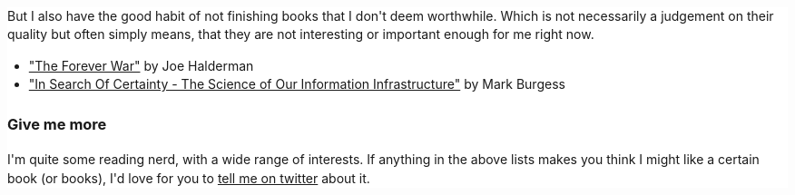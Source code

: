 But I also have the good habit of not finishing books that I don't deem
worthwhile. Which is not necessarily a judgement on their quality but often
simply means, that they are not interesting or important enough for me right
now.

* ["The Forever War"][forever-war] by Joe Halderman
* ["In Search Of Certainty - The Science of Our Information Infrastructure"][search-certainty] by Mark Burgess


### Give me more

I'm quite some reading nerd, with a wide range of interests. If anything in the
above lists makes you think I might like a certain book (or books), I'd love for
you to [tell me on twitter](https://twitter.com/benjamin) about it. 

[reading-list-2014]: /2014/01/04/reading-list-for-2014/
[fuzzy-nation]: http://en.wikipedia.org/wiki/Fuzzy_Nation
[redshirts]: http://en.wikipedia.org/wiki/Redshirts_(novel)
[kill-decision]: http://www.goodreads.com/book/show/15808659-kill-decision
[daemon]: http://www.goodreads.com/book/show/6665847-daemon
[freedom-tm]: http://www.goodreads.com/book/show/8488830-freedom
[china-mountain]: http://www.goodreads.com/book/show/836964.China_Mountain_Zhang
[influx]: http://www.goodreads.com/book/show/22668803-influx
[lock-in]: http://www.goodreads.com/book/show/21418013-lock-in
[thinking-systems]: http://www.goodreads.com/book/show/3828902-thinking-in-systems
[becoming-better]: http://www.goodreads.com/book/show/22512921-becoming-a-better-programmer
[thinking-data]: http://www.goodreads.com/book/show/20344187-thinking-with-data
[data-science-cli]: http://datascienceatthecommandline.com/
[pragmatic-thinking]: http://www.goodreads.com/book/show/3063393-pragmatic-thinking-and-learning
[forever-war]: http://www.goodreads.com/book/show/12008949-the-forever-war
[search-certainty]: http://markburgess.org/certainty.html
[notes-teamlead]: https://leanpub.com/teamleader
[release-it]: https://pragprog.com/book/mnee/release-it
[ship-it]: https://pragprog.com/book/prj/ship-it
[capacity-planning]: http://www.goodreads.com/book/show/4843318-the-art-of-capacity-planning
[cqrs-example]: https://leanpub.com/cqrs
[remote]: http://37signals.com/remote/
[leading-snowflakes]: http://leadingsnowflakes.com/
[hard-things]: http://www.goodreads.com/book/show/18176747-the-hard-thing-about-hard-things
[managing-humans]: http://randsinrepose.com/archives/managing-humans-2nd-edition/
[sketchnote]: http://rohdesign.com/handbook
[ich-will-wissen]: http://www.randomhouse.de/Paperback/Ich-will-verstehen-was-du-wirklich-brauchst/Frank-Gaschler/e249849.rhd
[will-to-change]: http://www.goodreads.com/book/show/17601.The_Will_to_Change
[causation]: http://www.veryshortintroductions.com/view/10.1093/actrade/9780199684434.001.0001/actrade-9780199684434


[reading-in-2014]: /2015/03/18/reading-in-2014/